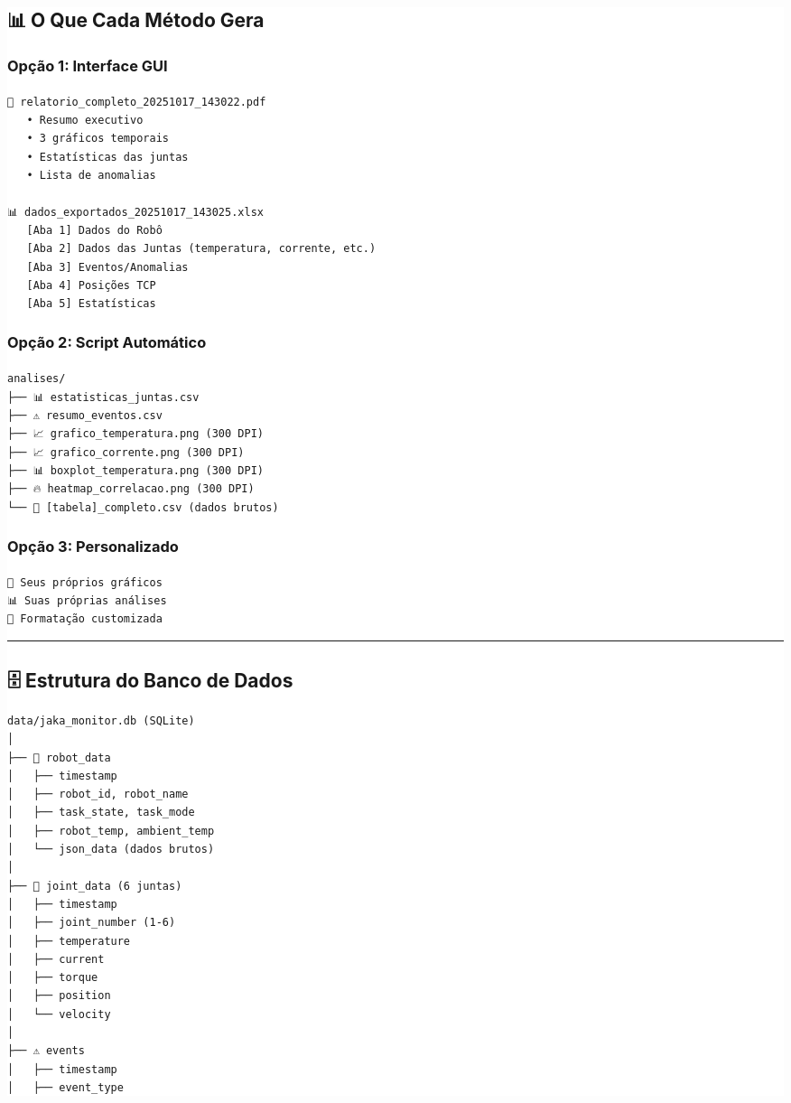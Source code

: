 
## 📊 O Que Cada Método Gera

### **Opção 1: Interface GUI**
```
📄 relatorio_completo_20251017_143022.pdf
   • Resumo executivo
   • 3 gráficos temporais
   • Estatísticas das juntas
   • Lista de anomalias

📊 dados_exportados_20251017_143025.xlsx
   [Aba 1] Dados do Robô
   [Aba 2] Dados das Juntas (temperatura, corrente, etc.)
   [Aba 3] Eventos/Anomalias
   [Aba 4] Posições TCP
   [Aba 5] Estatísticas
```

### **Opção 2: Script Automático**
```
analises/
├── 📊 estatisticas_juntas.csv
├── ⚠️ resumo_eventos.csv
├── 📈 grafico_temperatura.png (300 DPI)
├── 📈 grafico_corrente.png (300 DPI)
├── 📊 boxplot_temperatura.png (300 DPI)
├── 🔥 heatmap_correlacao.png (300 DPI)
└── 💾 [tabela]_completo.csv (dados brutos)
```

### **Opção 3: Personalizado**
```
🎨 Seus próprios gráficos
📊 Suas próprias análises
📝 Formatação customizada
```

---

## 🗄️ Estrutura do Banco de Dados

```
data/jaka_monitor.db (SQLite)
│
├── 🤖 robot_data
│   ├── timestamp
│   ├── robot_id, robot_name
│   ├── task_state, task_mode
│   ├── robot_temp, ambient_temp
│   └── json_data (dados brutos)
│
├── 🔧 joint_data (6 juntas)
│   ├── timestamp
│   ├── joint_number (1-6)
│   ├── temperature
│   ├── current
│   ├── torque
│   ├── position
│   └── velocity
│
├── ⚠️ events
│   ├── timestamp
│   ├── event_type
```
